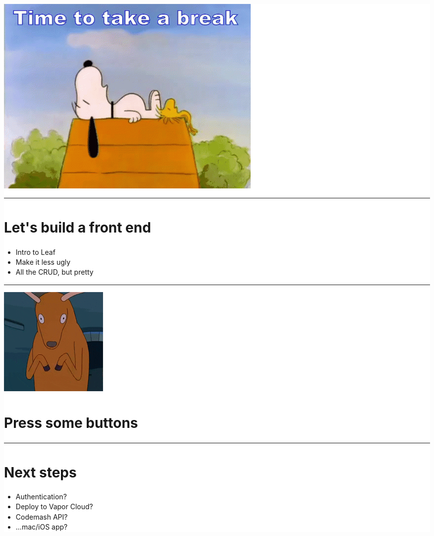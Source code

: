 ![fit](break.gif)

---

# Let's build a front end 
- Intro to Leaf 
- Make it less ugly 
- All the CRUD, but pretty 

---

![left](giphy.gif)

# Press some buttons

---

# Next steps 
* Authentication?
* Deploy to Vapor Cloud?
* Codemash API?  
* ...mac/iOS app?
